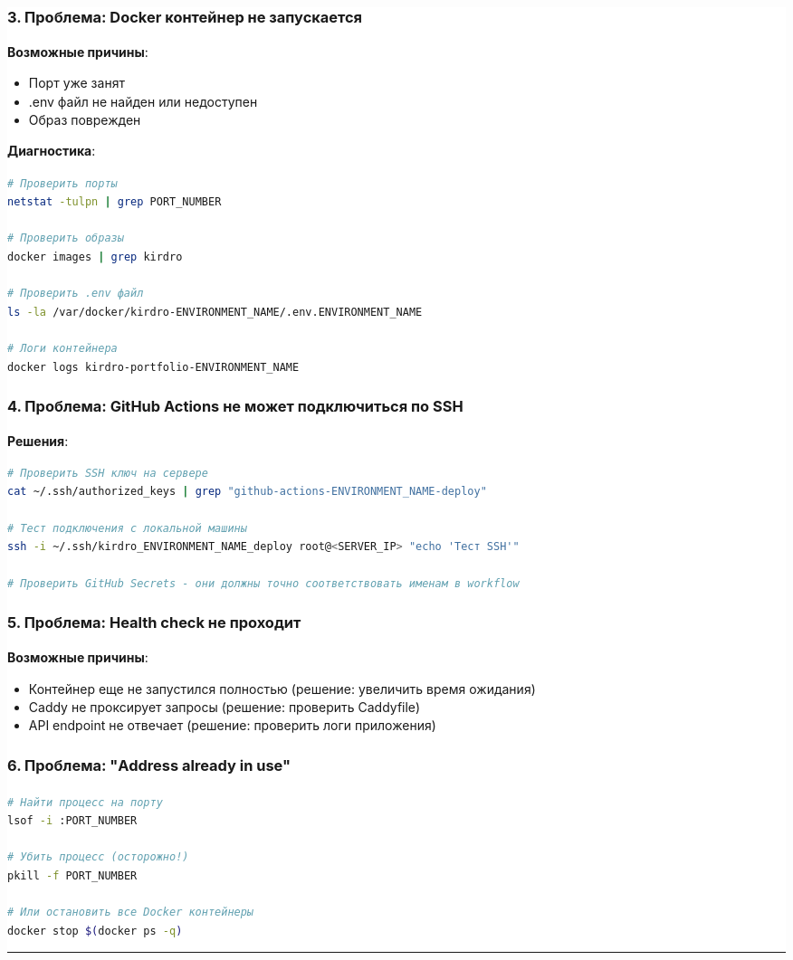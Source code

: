 ### 3. **Проблема**: Docker контейнер не запускается
**Возможные причины**:
- Порт уже занят
- .env файл не найден или недоступен
- Образ поврежден

**Диагностика**:
```bash
# Проверить порты
netstat -tulpn | grep PORT_NUMBER

# Проверить образы
docker images | grep kirdro

# Проверить .env файл
ls -la /var/docker/kirdro-ENVIRONMENT_NAME/.env.ENVIRONMENT_NAME

# Логи контейнера
docker logs kirdro-portfolio-ENVIRONMENT_NAME
```

### 4. **Проблема**: GitHub Actions не может подключиться по SSH
**Решения**:
```bash
# Проверить SSH ключ на сервере
cat ~/.ssh/authorized_keys | grep "github-actions-ENVIRONMENT_NAME-deploy"

# Тест подключения с локальной машины
ssh -i ~/.ssh/kirdro_ENVIRONMENT_NAME_deploy root@<SERVER_IP> "echo 'Тест SSH'"

# Проверить GitHub Secrets - они должны точно соответствовать именам в workflow
```

### 5. **Проблема**: Health check не проходит
**Возможные причины**:
- Контейнер еще не запустился полностью (решение: увеличить время ожидания)
- Caddy не проксирует запросы (решение: проверить Caddyfile)
- API endpoint не отвечает (решение: проверить логи приложения)

### 6. **Проблема**: "Address already in use"
```bash
# Найти процесс на порту
lsof -i :PORT_NUMBER

# Убить процесс (осторожно!)
pkill -f PORT_NUMBER

# Или остановить все Docker контейнеры
docker stop $(docker ps -q)
```

---